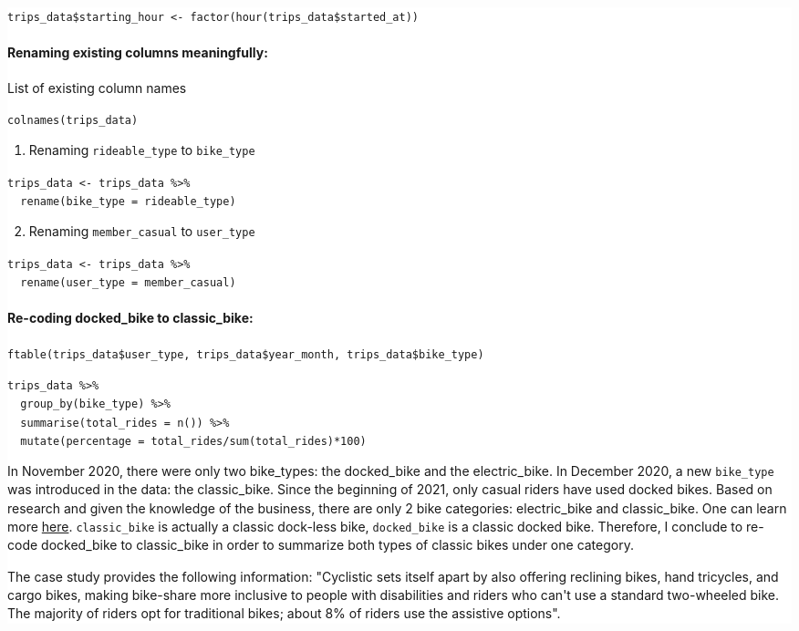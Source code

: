 ```{r}
trips_data$starting_hour <- factor(hour(trips_data$started_at))
```

#### Renaming existing columns meaningfully:

List of existing column names

```{r}
colnames(trips_data)
```

1.  Renaming `rideable_type` to `bike_type`

```{r}
trips_data <- trips_data %>% 
  rename(bike_type = rideable_type)
```

2.  Renaming `member_casual` to `user_type`

```{r}
trips_data <- trips_data %>% 
  rename(user_type = member_casual)
```

#### Re-coding docked_bike to classic_bike:

```{r}
ftable(trips_data$user_type, trips_data$year_month, trips_data$bike_type)
```

```{r}
trips_data %>%
  group_by(bike_type) %>% 
  summarise(total_rides = n()) %>% 
  mutate(percentage = total_rides/sum(total_rides)*100)
```

In November 2020, there were only two bike_types: the docked_bike and
the electric_bike. In December 2020, a new `bike_type` was introduced in
the data: the classic_bike. Since the beginning of 2021, only casual
riders have used docked bikes. Based on research and given the knowledge
of the business, there are only 2 bike categories: electric_bike and
classic_bike. One can learn more
[here](https://divvybikes.com/how-it-works/meet-the-bikes).
`classic_bike` is actually a classic dock-less bike, `docked_bike` is a
classic docked bike. Therefore, I conclude to re-code docked_bike to
classic_bike in order to summarize both types of classic bikes under one
category.

The case study provides the following information: "Cyclistic sets
itself apart by also offering reclining bikes, hand tricycles, and cargo
bikes, making bike-share more inclusive to people with disabilities and
riders who can't use a standard two-wheeled bike. The majority of riders
opt for traditional bikes; about 8% of riders use the assistive
options".
